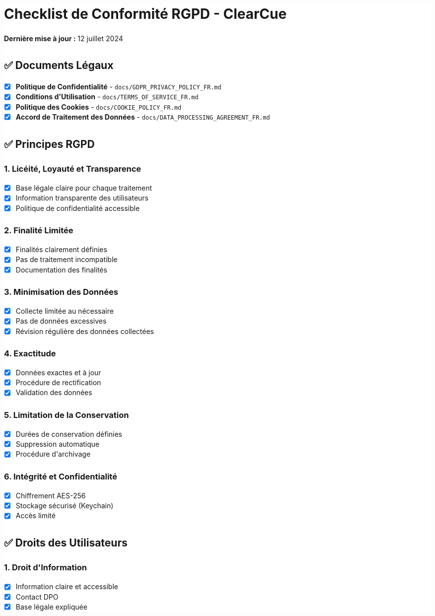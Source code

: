 # Checklist de Conformité RGPD - ClearCue

**Dernière mise à jour :** 12 juillet 2024

## ✅ Documents Légaux

- [x] **Politique de Confidentialité** - `docs/GDPR_PRIVACY_POLICY_FR.md`
- [x] **Conditions d'Utilisation** - `docs/TERMS_OF_SERVICE_FR.md`
- [x] **Politique des Cookies** - `docs/COOKIE_POLICY_FR.md`
- [x] **Accord de Traitement des Données** - `docs/DATA_PROCESSING_AGREEMENT_FR.md`

## ✅ Principes RGPD

### 1. Licéité, Loyauté et Transparence
- [x] Base légale claire pour chaque traitement
- [x] Information transparente des utilisateurs
- [x] Politique de confidentialité accessible

### 2. Finalité Limitée
- [x] Finalités clairement définies
- [x] Pas de traitement incompatible
- [x] Documentation des finalités

### 3. Minimisation des Données
- [x] Collecte limitée au nécessaire
- [x] Pas de données excessives
- [x] Révision régulière des données collectées

### 4. Exactitude
- [x] Données exactes et à jour
- [x] Procédure de rectification
- [x] Validation des données

### 5. Limitation de la Conservation
- [x] Durées de conservation définies
- [x] Suppression automatique
- [x] Procédure d'archivage

### 6. Intégrité et Confidentialité
- [x] Chiffrement AES-256
- [x] Stockage sécurisé (Keychain)
- [x] Accès limité

## ✅ Droits des Utilisateurs

### 1. Droit d'Information
- [x] Information claire et accessible
- [x] Contact DPO
- [x] Base légale expliquée
